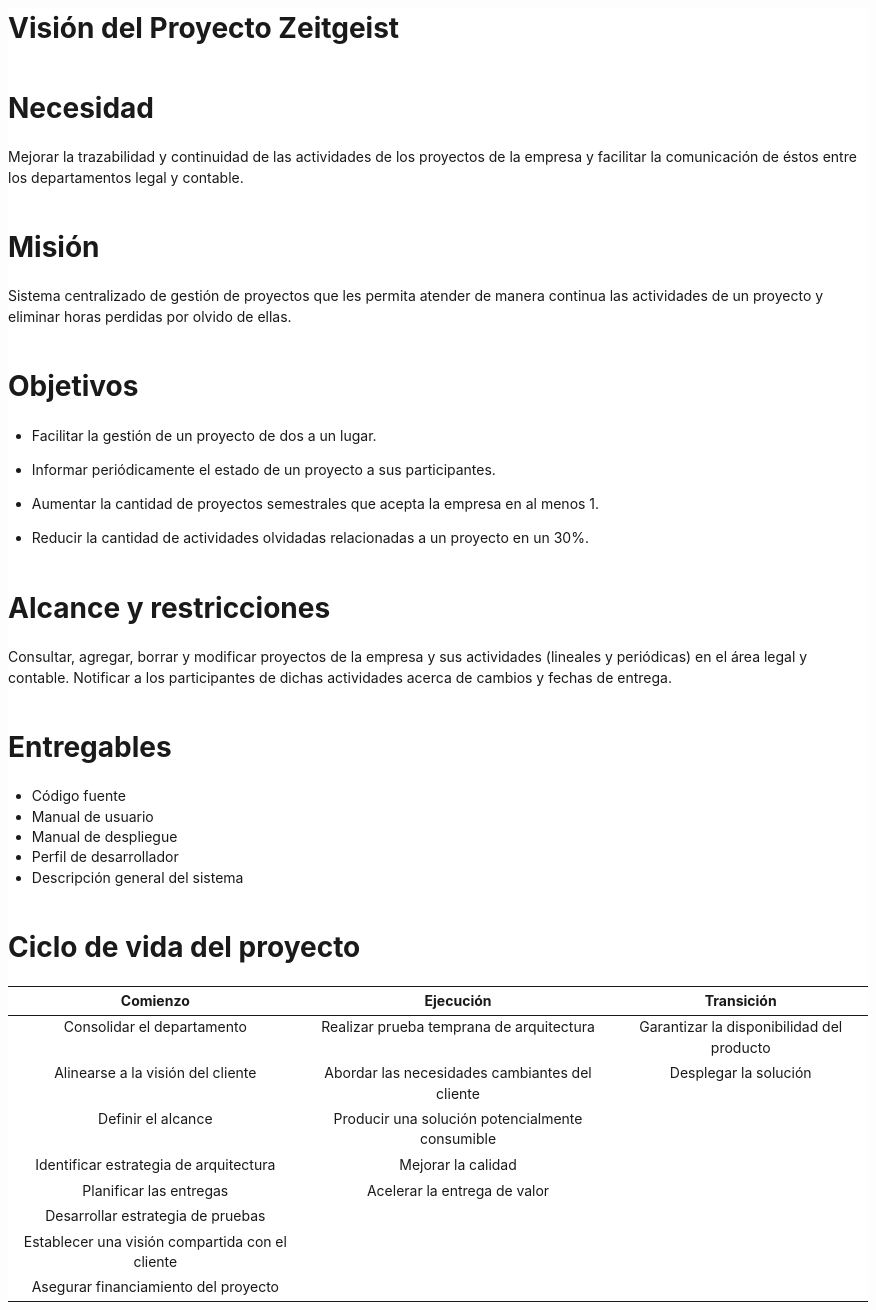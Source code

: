 # Visión del Proyecto Zeitgeist

# Necesidad

Mejorar la trazabilidad y continuidad de las actividades de los proyectos de la empresa y facilitar la comunicación de éstos entre los departamentos legal y contable.

# Misión

Sistema centralizado de gestión de proyectos que les permita atender de manera continua las actividades de un proyecto y eliminar horas perdidas por olvido de ellas.

# Objetivos

- Facilitar la gestión de un proyecto de dos a un lugar.
- Informar periódicamente el estado de un proyecto a sus participantes.

- Aumentar la cantidad de proyectos semestrales que acepta la empresa en al menos 1.
- Reducir la cantidad de actividades olvidadas relacionadas a un proyecto en un 30%.

# Alcance y restricciones 

Consultar, agregar, borrar y modificar proyectos de la empresa y sus actividades (lineales y periódicas) en el área legal y contable. Notificar a los participantes de dichas actividades acerca de cambios y fechas de entrega.

# Entregables

- Código fuente
- Manual de usuario
- Manual de despliegue
- Perfil de desarrollador
- Descripción general del sistema

# Ciclo de vida del proyecto

| Comienzo                                          | Ejecución                                         | Transición                                |
| :-------:                                         | :--------:                                        | :----------:                              |
| Consolidar el departamento                        | Realizar prueba temprana de arquitectura          | Garantizar la disponibilidad del producto |
| Alinearse a la visión del cliente                 | Abordar las necesidades cambiantes del cliente    | Desplegar la solución                     |
| Definir el alcance                                | Producir una solución potencialmente consumible   |                                           |
| Identificar estrategia de arquitectura            | Mejorar la calidad                                |                                           |
| Planificar las entregas                           | Acelerar la entrega de valor                      |                                           |
| Desarrollar estrategia de pruebas                 |                                                   |                                           |
| Establecer una visión compartida con el cliente   |                                                   |                                           |
| Asegurar financiamiento del proyecto              |                                                   |                                           |
